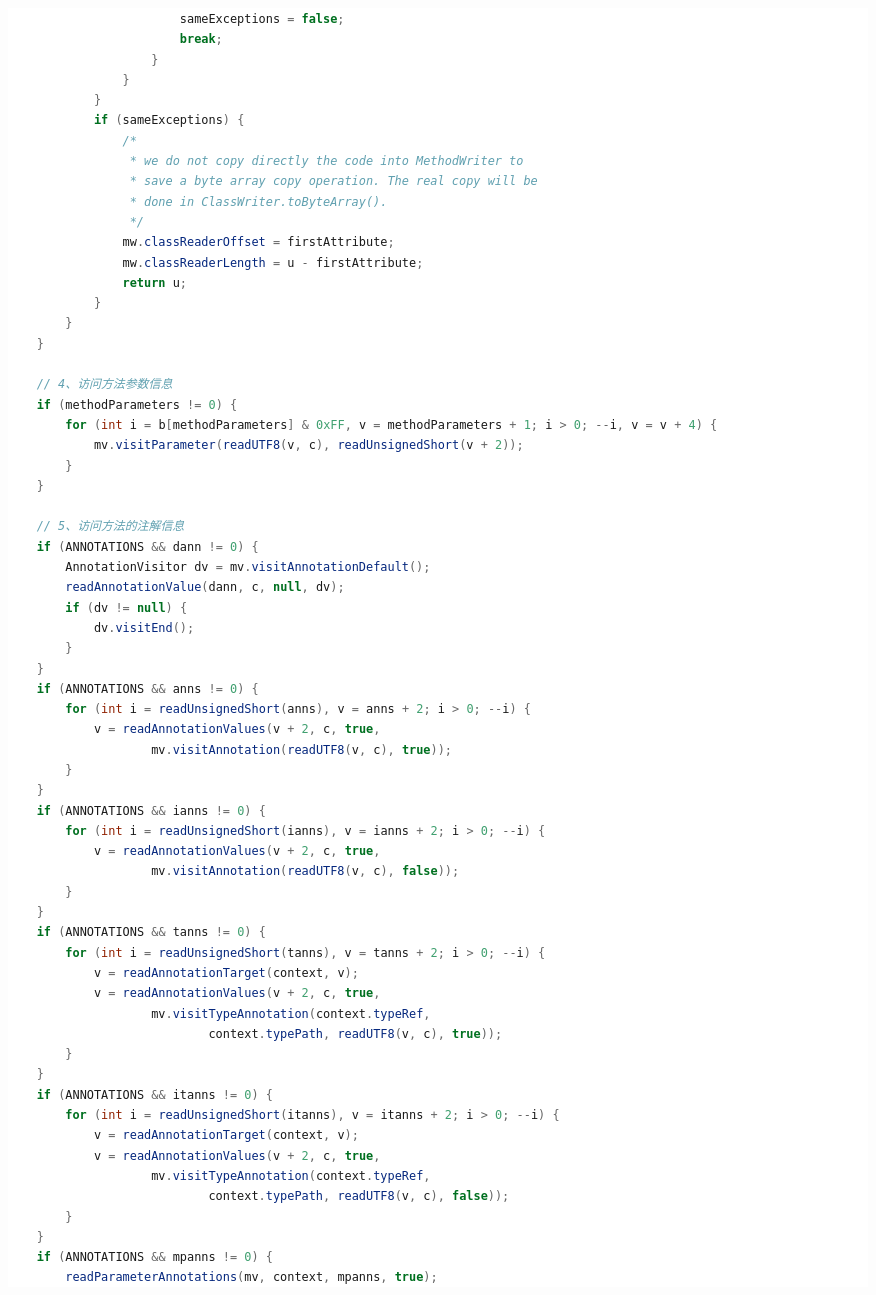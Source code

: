 ```java
                        sameExceptions = false;
                        break;
                    }
                }
            }
            if (sameExceptions) {
                /*
                 * we do not copy directly the code into MethodWriter to
                 * save a byte array copy operation. The real copy will be
                 * done in ClassWriter.toByteArray().
                 */
                mw.classReaderOffset = firstAttribute;
                mw.classReaderLength = u - firstAttribute;
                return u;
            }
        }
    }

    // 4、访问方法参数信息
    if (methodParameters != 0) {
        for (int i = b[methodParameters] & 0xFF, v = methodParameters + 1; i > 0; --i, v = v + 4) {
            mv.visitParameter(readUTF8(v, c), readUnsignedShort(v + 2));
        }
    }

    // 5、访问方法的注解信息
    if (ANNOTATIONS && dann != 0) {
        AnnotationVisitor dv = mv.visitAnnotationDefault();
        readAnnotationValue(dann, c, null, dv);
        if (dv != null) {
            dv.visitEnd();
        }
    }
    if (ANNOTATIONS && anns != 0) {
        for (int i = readUnsignedShort(anns), v = anns + 2; i > 0; --i) {
            v = readAnnotationValues(v + 2, c, true,
                    mv.visitAnnotation(readUTF8(v, c), true));
        }
    }
    if (ANNOTATIONS && ianns != 0) {
        for (int i = readUnsignedShort(ianns), v = ianns + 2; i > 0; --i) {
            v = readAnnotationValues(v + 2, c, true,
                    mv.visitAnnotation(readUTF8(v, c), false));
        }
    }
    if (ANNOTATIONS && tanns != 0) {
        for (int i = readUnsignedShort(tanns), v = tanns + 2; i > 0; --i) {
            v = readAnnotationTarget(context, v);
            v = readAnnotationValues(v + 2, c, true,
                    mv.visitTypeAnnotation(context.typeRef,
                            context.typePath, readUTF8(v, c), true));
        }
    }
    if (ANNOTATIONS && itanns != 0) {
        for (int i = readUnsignedShort(itanns), v = itanns + 2; i > 0; --i) {
            v = readAnnotationTarget(context, v);
            v = readAnnotationValues(v + 2, c, true,
                    mv.visitTypeAnnotation(context.typeRef,
                            context.typePath, readUTF8(v, c), false));
        }
    }
    if (ANNOTATIONS && mpanns != 0) {
        readParameterAnnotations(mv, context, mpanns, true);
```